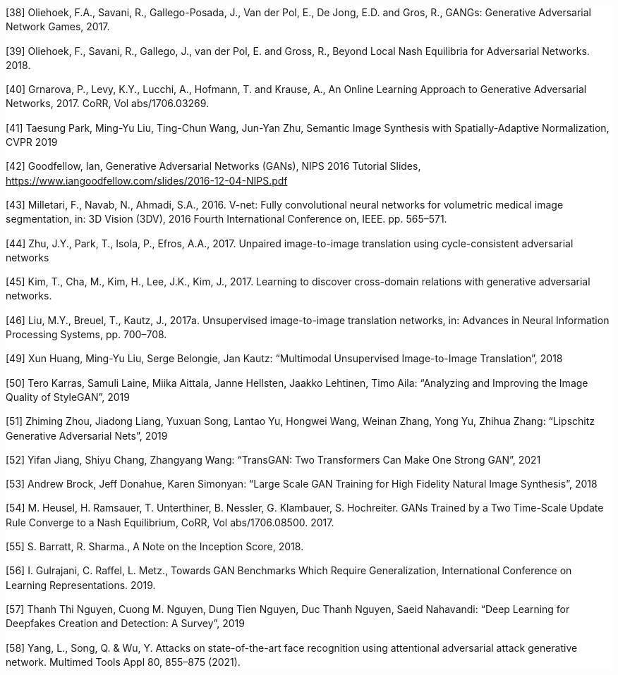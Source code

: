 [38] Oliehoek, F.A., Savani, R., Gallego-Posada, J., Van der Pol, E., De Jong, E.D. and Gros, R., GANGs: Generative Adversarial Network Games, 2017.

[39] Oliehoek, F., Savani, R., Gallego, J., van der Pol, E. and Gross, R., Beyond Local Nash Equilibria for Adversarial Networks. 2018.

[40] Grnarova, P., Levy, K.Y., Lucchi, A., Hofmann, T. and Krause, A., An Online Learning Approach to Generative Adversarial Networks, 2017. CoRR, Vol abs/1706.03269.

[41] Taesung Park, Ming-Yu Liu, Ting-Chun Wang, Jun-Yan Zhu, Semantic Image Synthesis with Spatially-Adaptive Normalization, CVPR 2019

[42] Goodfellow, Ian, Generative Adversarial Networks (GANs), NIPS 2016 Tutorial Slides, https://www.iangoodfellow.com/slides/2016-12-04-NIPS.pdf

[43] Milletari, F., Navab, N., Ahmadi, S.A., 2016. V-net: Fully convolutional neural
networks for volumetric medical image segmentation, in: 3D Vision (3DV),
2016 Fourth International Conference on, IEEE. pp. 565–571.

[44] Zhu, J.Y., Park, T., Isola, P., Efros, A.A., 2017. Unpaired image-to-image
translation using cycle-consistent adversarial networks

[45] Kim, T., Cha, M., Kim, H., Lee, J.K., Kim, J., 2017. Learning to discover
cross-domain relations with generative adversarial networks.

[46] Liu, M.Y., Breuel, T., Kautz, J., 2017a. Unsupervised image-to-image translation networks, in: Advances in Neural Information Processing Systems, pp. 700–708.

[49] Xun Huang, Ming-Yu Liu, Serge Belongie, Jan Kautz: “Multimodal Unsupervised Image-to-Image Translation”, 2018

[50] Tero Karras, Samuli Laine, Miika Aittala, Janne Hellsten, Jaakko Lehtinen, Timo Aila: “Analyzing and Improving the Image Quality of StyleGAN”, 2019

[51] Zhiming Zhou, Jiadong Liang, Yuxuan Song, Lantao Yu, Hongwei Wang, Weinan Zhang, Yong Yu, Zhihua Zhang: “Lipschitz Generative Adversarial Nets”, 2019

[52] Yifan Jiang, Shiyu Chang, Zhangyang Wang: “TransGAN: Two Transformers Can Make One Strong GAN”, 2021

[53] Andrew Brock, Jeff Donahue, Karen Simonyan: “Large Scale GAN Training for High Fidelity Natural Image Synthesis”, 2018

[54] M. Heusel, H. Ramsauer, T. Unterthiner, B. Nessler, G. Klambauer, S. Hochreiter. GANs Trained by a Two Time-Scale Update Rule Converge to a Nash Equilibrium, CoRR, Vol abs/1706.08500. 2017.

[55] S. Barratt, R. Sharma., A Note on the Inception Score, 2018.

[56] I. Gulrajani, C. Raffel, L. Metz., Towards GAN Benchmarks Which Require Generalization, International Conference on Learning Representations. 2019.

[57] Thanh Thi Nguyen, Cuong M. Nguyen, Dung Tien Nguyen, Duc Thanh Nguyen, Saeid Nahavandi: “Deep Learning for Deepfakes Creation and Detection: A Survey”, 2019

[58] Yang, L., Song, Q. & Wu, Y. Attacks on state-of-the-art face recognition using attentional adversarial attack generative network. Multimed Tools Appl 80, 855–875 (2021).

